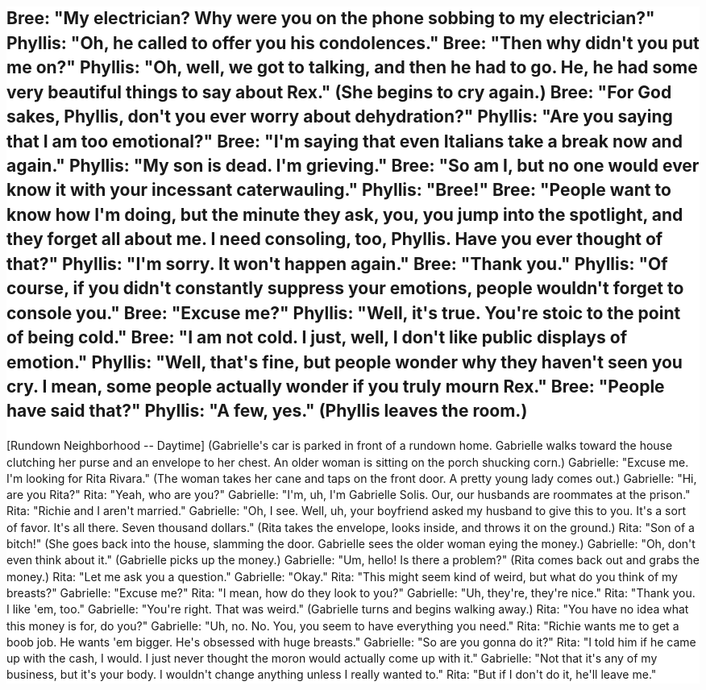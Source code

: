 Bree: "My electrician? Why were you on the phone sobbing to my electrician?" 
Phyllis: "Oh, he called to offer you his condolences." 
Bree: "Then why didn't you put me on?" 
Phyllis: "Oh, well, we got to talking, and then he had to go. He, he had some very beautiful things to say about Rex."
(She begins to cry again.) 
Bree: "For God sakes, Phyllis, don't you ever worry about dehydration?" 
Phyllis: "Are you saying that I am too emotional?" 
Bree: "I'm saying that even Italians take a break now and again." 
Phyllis: "My son is dead. I'm grieving." 
Bree: "So am I, but no one would ever know it with your incessant caterwauling." 
Phyllis: "Bree!" 
Bree: "People want to know how I'm doing, but the minute they ask, you, you jump into the spotlight, and they forget all about me. I need consoling, too, Phyllis. Have you ever thought of that?" 
Phyllis: "I'm sorry. It won't happen again." 
Bree: "Thank you." 
Phyllis: "Of course, if you didn't constantly suppress your emotions, people wouldn't forget to console you." 
Bree: "Excuse me?" 
Phyllis: "Well, it's true. You're stoic to the point of being cold." 
Bree: "I am not cold. I just, well, I don't like public displays of emotion." 
Phyllis: "Well, that's fine, but people wonder why they haven't seen you cry. I mean, some people actually wonder if you truly mourn Rex." 
Bree: "People have said that?" 
Phyllis: "A few, yes."
(Phyllis leaves the room.) 
--------------------------------------------------------------------------------
[Rundown Neighborhood -- Daytime]
(Gabrielle's car is parked in front of a rundown home. Gabrielle walks toward the house clutching her purse and an envelope to her chest. An older woman is sitting on the porch shucking corn.) 
Gabrielle: "Excuse me. I'm looking for Rita Rivara."
(The woman takes her cane and taps on the front door. A pretty young lady comes out.) 
Gabrielle: "Hi, are you Rita?" 
Rita: "Yeah, who are you?" 
Gabrielle: "I'm, uh, I'm Gabrielle Solis. Our, our husbands are roommates at the prison." 
Rita: "Richie and I aren't married." 
Gabrielle: "Oh, I see. Well, uh, your boyfriend asked my husband to give this to you. It's a sort of favor. It's all there. Seven thousand dollars."
(Rita takes the envelope, looks inside, and throws it on the ground.) 
Rita: "Son of a bitch!"
(She goes back into the house, slamming the door. Gabrielle sees the older woman eying the money.) 
Gabrielle: "Oh, don't even think about it."
(Gabrielle picks up the money.) 
Gabrielle: "Um, hello! Is there a problem?"
(Rita comes back out and grabs the money.) 
Rita: "Let me ask you a question." 
Gabrielle: "Okay." 
Rita: "This might seem kind of weird, but what do you think of my breasts?" 
Gabrielle: "Excuse me?" 
Rita: "I mean, how do they look to you?" 
Gabrielle: "Uh, they're, they're nice." 
Rita: "Thank you. I like 'em, too."
Gabrielle: "You're right. That was weird."
(Gabrielle turns and begins walking away.) 
Rita: "You have no idea what this money is for, do you?" 
Gabrielle: "Uh, no. No. You, you seem to have everything you need." 
Rita: "Richie wants me to get a boob job. He wants 'em bigger. He's obsessed with huge breasts." 
Gabrielle: "So are you gonna do it?" 
Rita: "I told him if he came up with the cash, I would. I just never thought the moron would actually come up with it." 
Gabrielle: "Not that it's any of my business, but it's your body. I wouldn't change anything unless I really wanted to." 
Rita: "But if I don't do it, he'll leave me." 